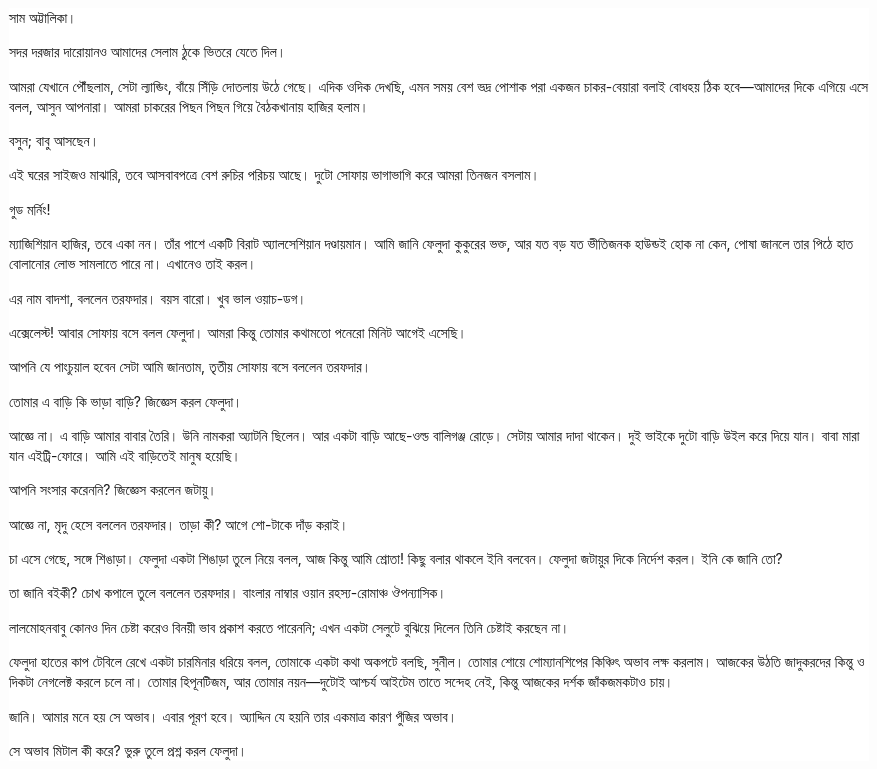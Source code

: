 সাম অট্টালিকা।


সদর দরজার দারোয়ানও আমাদের সেলাম ঠুকে ভিতরে যেতে দিল।


আমরা যেখানে পৌঁছলাম, সেটা ল্যান্ডিং, বাঁয়ে সিঁড়ি দোতলায় উঠে গেছে। এদিক ওদিক দেখছি, এমন সময় বেশ ভদ্র পোশাক পরা একজন চাকর-বেয়ারা বলাই বোধহয় ঠিক হবে—আমাদের দিকে এগিয়ে এসে বলল, আসুন আপনারা। আমরা চাকরের পিছন পিছন গিয়ে বৈঠকখানায় হাজির হলাম।


বসুন; বাবু আসছেন।


এই ঘরের সাইজও মাঝারি, তবে আসবাবপত্রে বেশ রুচির পরিচয় আছে। দুটো সোফায় ভাগাভাগি করে আমরা তিনজন বসলাম।


গুড মর্নিং!


ম্যাজিশিয়ান হাজির, তবে একা নন। তাঁর পাশে একটি বিরাট অ্যালসেশিয়ান দণ্ডায়মান। আমি জানি ফেলুদা কুকুরের ভক্ত, আর যত বড় যত ভীতিজনক হাউন্ডই হোক না কেন, পোষা জানলে তার পিঠে হাত বোলানোর লোভ সামলাতে পারে না। এখানেও তাই করল।


এর নাম বাদশা, বললেন তরফদার। বয়স বারো। খুব ভাল ওয়াচ-ডগ।


এক্সেলেস্ট! আবার সোফায় বসে বলল ফেলুদা। আমরা কিন্তু তোমার কথামতো পনেরো মিনিট আগেই এসেছি।


আপনি যে পাংচুয়াল হবেন সেটা আমি জানতাম, তৃতীয় সোফায় বসে বললেন তরফদার।


তোমার এ বাড়ি কি ভাড়া বাড়ি? জিজ্ঞেস করল ফেলুদা।


আজ্ঞে না। এ বাড়ি আমার বাবার তৈরি। উনি নামকরা অ্যাটনি ছিলেন। আর একটা বাড়ি আছে-ওল্ড বালিগঞ্জ রোড়ে। সেটায় আমার দাদা থাকেন। দুই ভাইকে দুটো বাড়ি উইল করে দিয়ে যান। বাবা মারা যান এইট্রি-ফোরে। আমি এই বাড়িতেই মানুষ হয়েছি।


আপনি সংসার করেননি? জিজ্ঞেস করলেন জটায়ু।


আজ্ঞে না, মৃদু হেসে বললেন তরফদার। তাড়া কী? আগে শো-টাকে দাঁড় করাই।


চা এসে গেছে, সঙ্গে শিঙাড়া। ফেলুদা একটা শিঙাড়া তুলে নিয়ে বলল, আজ কিন্তু আমি শ্রোতা! কিছু বলার থাকলে ইনি বলবেন। ফেলুদা জটায়ুর দিকে নির্দেশ করল। ইনি কে জানি তো?


তা জানি বইকী? চোখ কপালে তুলে বললেন তরফদার। বাংলার নাম্বার ওয়ান রহস্য-রোমাঞ্চ ঔপন্যাসিক।


লালমোহনবাবু কোনও দিন চেষ্টা করেও বিনয়ী ভাব প্রকাশ করতে পারেননি; এখন একটা সেলুটে বুঝিয়ে দিলেন তিনি চেষ্টাই করছেন না।


ফেলুদা হাতের কাপ টেবিলে রেখে একটা চারমিনার ধরিয়ে বলল, তোমাকে একটা কথা অকপটে বলছি, সুনীল। তোমার শোয়ে শোম্যানশিপের কিঞ্চিৎ অভাব লক্ষ করলাম। আজকের উঠতি জাদুকরদের কিন্তু ও দিকটা নেগলেক্ট করলে চলে না। তোমার হিপূনটিজম, আর তোমার নয়ন—দুটোই আশ্চর্য আইটেম তাতে সন্দেহ নেই, কিন্তু আজকের দর্শক জাঁকজমকটাও চায়।


জানি। আমার মনে হয় সে অভাব। এবার পূরণ হবে। অ্যাদ্দিন যে হয়নি তার একমাত্র কারণ পুঁজির অভাব।


সে অভাব মিটাল কী করে? ভুরু তুলে প্রশ্ন করল ফেলুদা।
